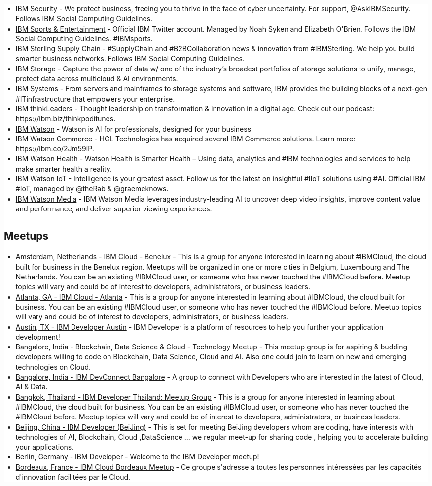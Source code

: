 * [IBM Security](https://twitter.com/IBMSecurity) - We protect business, freeing you to thrive in the face of cyber uncertainty. For support, @AskIBMSecurity. Follows IBM Social Computing Guidelines.
* [IBM Sports & Entertainment](https://twitter.com/IBMSports) - Official IBM Twitter account. Managed by Noah Syken and Elizabeth O'Brien. Follows the IBM Social Computing Guidelines. #IBMsports.
* [IBM Sterling Supply Chain](https://twitter.com/IBMSupplyChain) - #SupplyChain and #B2BCollaboration news & innovation from #IBMSterling. We help you build smarter business networks. Follows IBM Social Computing Guidelines.
* [IBM Storage](https://twitter.com/IBMStorage) - Capture the power of data w/ one of the industry’s broadest portfolios of storage solutions to unify, manage, protect data across multicloud & AI environments.
* [IBM Systems](https://twitter.com/IBMSystems) - From servers and mainframes to storage systems and software, IBM provides the building blocks of a next-gen #ITinfrastructure that empowers your enterprise.
* [IBM thinkLeaders](https://twitter.com/IBMthinkLeaders) - Thought leadership on transformation & innovation in a digital age. Check out our podcast: https://ibm.biz/thinkpoditunes.
* [IBM Watson](https://twitter.com/IBMWatson) - Watson is AI for professionals, designed for your business.
* [IBM Watson Commerce](https://twitter.com/ibmcommerce) - HCL Technologies has acquired several IBM Commerce solutions. Learn more: https://ibm.co/2Jm59iP.
* [IBM Watson Health](https://twitter.com/IBMWatsonHealth) - Watson Health is Smarter Health – Using data, analytics and #IBM technologies and services to help make smarter health a reality.
* [IBM Watson IoT](https://twitter.com/IBMIoT) - Intelligence is your greatest asset. Follow us for the latest on insightful #IIoT solutions using #AI. Official IBM #IoT, managed by @theRab & @graemeknows.
* [IBM Watson Media](https://twitter.com/IBMWatsonMedia) - IBM Watson Media leverages industry-leading AI to uncover deep video insights, improve content value and performance, and deliver superior viewing experiences.

## Meetups

* [Amsterdam, Netherlands - IBM Cloud - Benelux](https://www.meetup.com/IBM-Cloud-Benelux/) - This is a group for anyone interested in learning about #IBMCloud, the cloud built for business in the Benelux region. Meetups will be organized in one or more cities in Belgium, Luxembourg and The Netherlands. You can be an existing #IBMCloud user, or someone who has never touched the #IBMCloud before. Meetup topics will vary and could be of interest to developers, administrators, or business leaders.
* [Atlanta, GA - IBM Cloud - Atlanta](https://www.meetup.com/IBM-Cloud-Atlanta/) - This is a group for anyone interested in learning about #IBMCloud, the cloud built for business. You can be an existing #IBMCloud user, or someone who has never touched the #IBMCloud before. Meetup topics will vary and could be of interest to developers, administrators, or business leaders.
* [Austin, TX - IBM Developer Austin](https://www.meetup.com/IBM-Developer-Austin/) - IBM Developer is a platform of resources to help you further your application development!
* [Bangalore, India - Blockchain, Data Science & Cloud - Technology Meetup](https://www.meetup.com/Blockchain-Data-Science-Cloud-Technology-Meetup/) - This meetup group is for aspiring & budding developers willing to code on Blockchain, Data Science, Cloud and AI. Also one could join to learn on new and emerging technologies on Cloud.
* [Bangalore, India - IBM DevConnect Bangalore](https://www.meetup.com/IBMDevConnect-Bangalore/) - A group to connect with Developers who are interested in the latest of Cloud, AI & Data.
* [Bangkok, Thailand - IBM Developer Thailand: Meetup Group](https://www.meetup.com/IBM-Developer-Thailand/) - This is a group for anyone interested in learning about #IBMCloud, the cloud built for business. You can be an existing #IBMCloud user, or someone who has never touched the #IBMCloud before. Meetup topics will vary and could be of interest to developers, administrators, or business leaders.
* [Beijing, China - IBM Developer (BeiJing)](https://www.meetup.com/IBM-Developer-BeiJing/) - This is set for meeting BeiJing developers whom are coding, have interests with technologies of AI, Blockchain, Cloud ,DataScience ... we regular meet-up for sharing code , helping you to accelerate building your applications.
* [Berlin, Germany - IBM Developer](https://www.meetup.com/IBM-Developer-Berlin/) - Welcome to the IBM Developer meetup!
* [Bordeaux, France - IBM Cloud Bordeaux Meetup](https://www.meetup.com/IBM-Cloud-Bordeaux-Meetup/) - Ce groupe s'adresse à toutes les personnes intéressées par les capacités d'innovation facilitées par le Cloud.